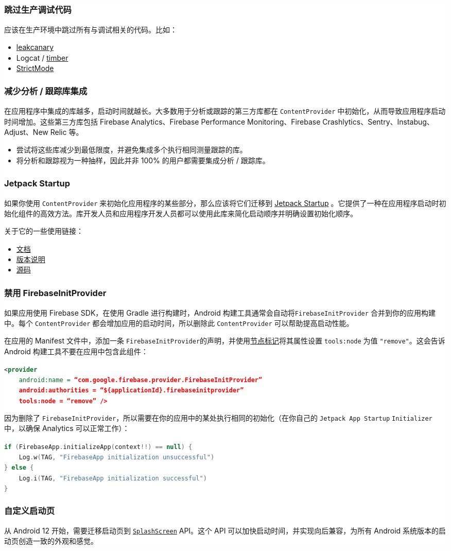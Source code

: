 ### 跳过生产调试代码

应该在生产环境中跳过所有与调试相关的代码。比如：

-   [leakcanary](https://square.github.io/leakcanary/)
-   Logcat / [timber](https://github.com/JakeWharton/timber)
-   [StrictMode](https://developer.android.com/reference/android/os/StrictMode)

### 减少分析 / 跟踪库集成

在应用程序中集成的库越多，启动时间就越长。大多数用于分析或跟踪的第三方库都在 `ContentProvider` 中初始化，从而导致应用程序启动时间增加。这些第三方库包括 Firebase Analytics、Firebase Performance Monitoring、Firebase Crashlytics、Sentry、Instabug、Adjust、New Relic 等。

- 尝试将这些库减少到最低限度，并避免集成多个执行相同测量跟踪的库。
- 将分析和跟踪视为一种抽样，因此并非 100% 的用户都需要集成分析 / 跟踪库。

### Jetpack Startup

如果你使用 `ContentProvider` 来初始化应用程序的某些部分，那么应该将它们迁移到 [Jetpack Startup](https://developer.android.com/topic/libraries/app-startup) 。它提供了一种在应用程序启动时初始化组件的高效方法。库开发人员和应用程序开发人员都可以使用此库来简化启动顺序并明确设置初始化顺序。

关于它的一些使用链接：

-   [文档](https://developer.android.com/topic/libraries/app-startup)
-   [版本说明](https://developer.android.com/jetpack/androidx/releases/startup)
-   [源码](https://github.com/androidx/androidx/tree/androidx-main/startup)

### 禁用 FirebaseInitProvider

如果应用使用 Firebase SDK，在使用 Gradle 进行构建时，Android 构建工具通常会自动将`FirebaseInitProvider` 合并到你的应用构建中。每个 `ContentProvider` 都会增加应用的启动时间，所以删除此 `ContentProvider` 可以帮助提高启动性能。

在应用的 Manifest 文件中，添加一条 `FirebaseInitProvider`的声明，并使用[节点标记](https://developer.android.com/studio/build/manifest-merge.html#node_markers)将其属性设置  `tools:node` 为值 `"remove"`。这会告诉 Android 构建工具不要在应用中包含此组件：

```xml
<provider  
    android:name = “com.google.firebase.provider.FirebaseInitProvider”  
    android:authorities = “${applicationId}.firebaseinitprovider”  
    tools:node = “remove” />
```

因为删除了 `FirebaseInitProvider`，所以需要在你的应用中的某处执行相同的初始化（在你自己的 `Jetpack App Startup` `Initializer` 中，以确保 Analytics 可以正常工作）：

```kotlin
if (FirebaseApp.initializeApp(context!!) == null) {  
    Log.w(TAG, "FirebaseApp initialization unsuccessful")  
} else {  
    Log.i(TAG, "FirebaseApp initialization successful")  
}
```

### 自定义启动页

从 Android 12 开始，需要迁移启动页到 [`SplashScreen`](https://developer.android.com/reference/kotlin/androidx/core/splashscreen/SplashScreen) API。这个 API 可以加快启动时间，并实现向后兼容，为所有 Android 系统版本的启动页创造一致的外观和感觉。
